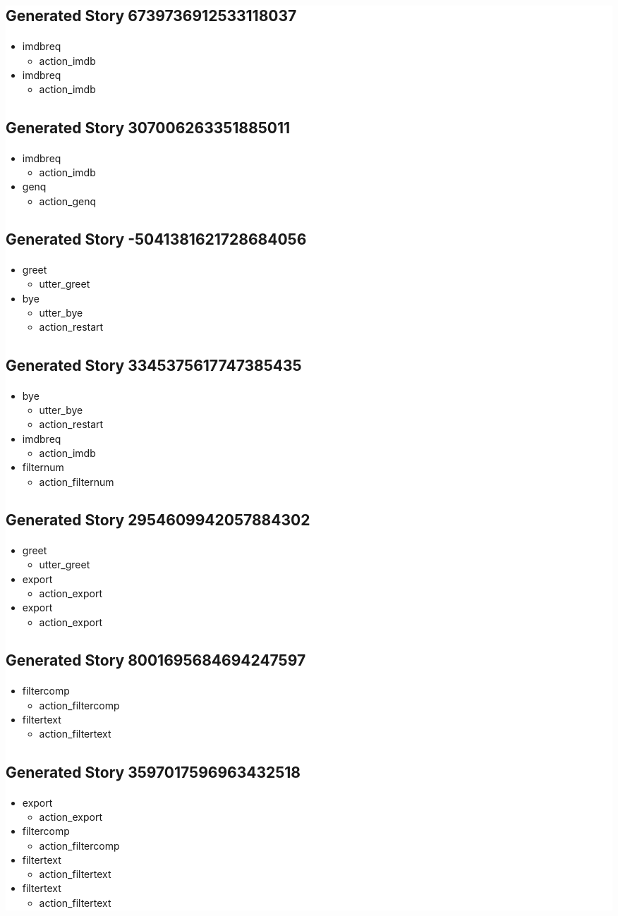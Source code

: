 ## Generated Story 6739736912533118037
* imdbreq
    - action_imdb
* imdbreq
    - action_imdb

## Generated Story 307006263351885011
* imdbreq
    - action_imdb
* genq
    - action_genq

## Generated Story -5041381621728684056
* greet
    - utter_greet
* bye
    - utter_bye
    - action_restart

## Generated Story 3345375617747385435
* bye
    - utter_bye
    - action_restart
* imdbreq
    - action_imdb
* filternum
    - action_filternum

## Generated Story 2954609942057884302
* greet
    - utter_greet
* export
    - action_export
* export
    - action_export

## Generated Story 8001695684694247597
* filtercomp
    - action_filtercomp
* filtertext
    - action_filtertext

## Generated Story 3597017596963432518
* export
    - action_export
* filtercomp
    - action_filtercomp
* filtertext
    - action_filtertext
* filtertext
    - action_filtertext
